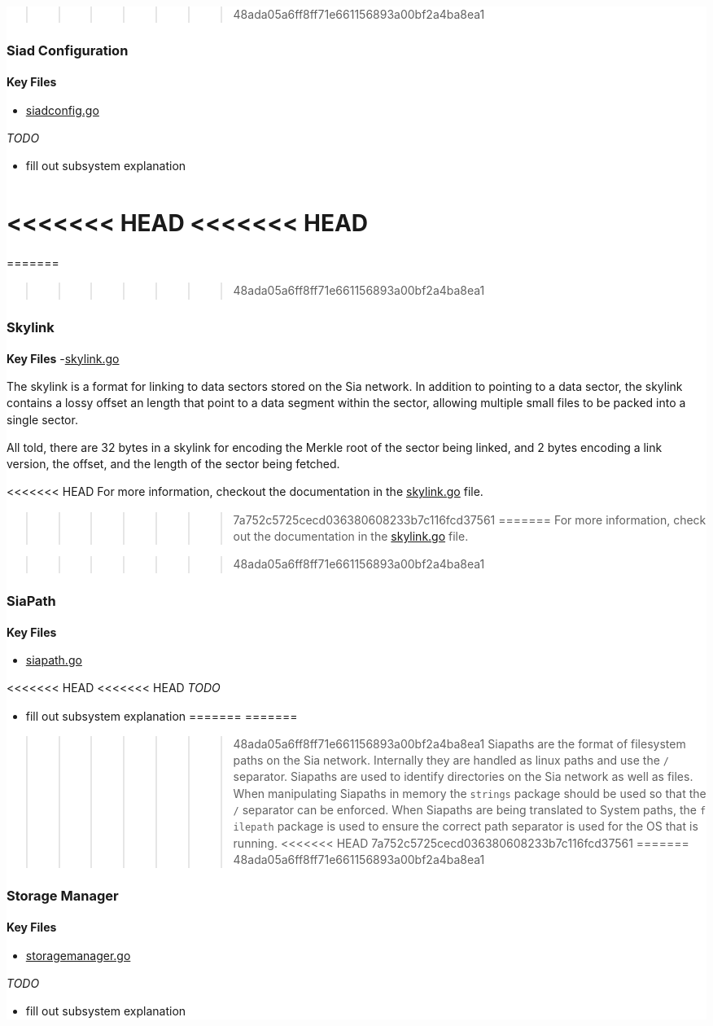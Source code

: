 >>>>>>> 48ada05a6ff8ff71e661156893a00bf2a4ba8ea1
### Siad Configuration
**Key Files**
- [siadconfig.go](./siadconfig.go)

*TODO* 
  - fill out subsystem explanation

<<<<<<< HEAD
<<<<<<< HEAD
=======
=======
>>>>>>> 48ada05a6ff8ff71e661156893a00bf2a4ba8ea1
### Skylink

**Key Files**
-[skylink.go](./skylink.go)

The skylink is a format for linking to data sectors stored on the Sia network.
In addition to pointing to a data sector, the skylink contains a lossy offset an
length that point to a data segment within the sector, allowing multiple small
files to be packed into a single sector.

All told, there are 32 bytes in a skylink for encoding the Merkle root of the
sector being linked, and 2 bytes encoding a link version, the offset, and the
length of the sector being fetched.

<<<<<<< HEAD
For more information, checkout the documentation in the [skylink.go](./skylink.go) file.

>>>>>>> 7a752c5725cecd036380608233b7c116fcd37561
=======
For more information, check out the documentation in the [skylink.go](./skylink.go) file.

>>>>>>> 48ada05a6ff8ff71e661156893a00bf2a4ba8ea1
### SiaPath
**Key Files**
- [siapath.go](./siapath.go)

<<<<<<< HEAD
<<<<<<< HEAD
*TODO* 
  - fill out subsystem explanation
=======
=======
>>>>>>> 48ada05a6ff8ff71e661156893a00bf2a4ba8ea1
Siapaths are the format of filesystem paths on the Sia network. Internally they
are handled as linux paths and use the `/` separator. Siapaths are used to
identify directories on the Sia network as well as files.  When manipulating
Siapaths in memory the `strings` package should be used so that the `/`
separator can be enforced. When Siapaths are being translated to System paths,
the `filepath` package is used to ensure the correct path separator is used for
the OS that is running.
<<<<<<< HEAD
>>>>>>> 7a752c5725cecd036380608233b7c116fcd37561
=======
>>>>>>> 48ada05a6ff8ff71e661156893a00bf2a4ba8ea1

### Storage Manager
**Key Files**
- [storagemanager.go](./storagemanager.go)

*TODO* 
  - fill out subsystem explanation
